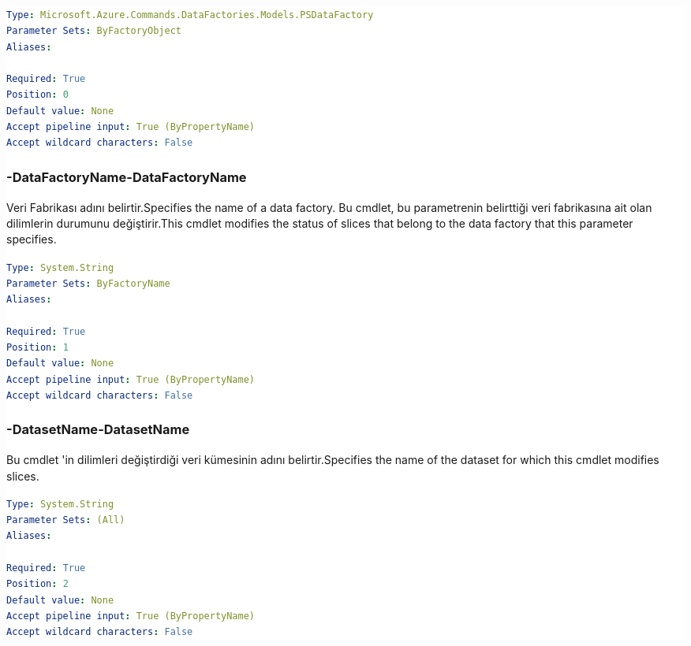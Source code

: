 ```yaml
Type: Microsoft.Azure.Commands.DataFactories.Models.PSDataFactory
Parameter Sets: ByFactoryObject
Aliases:

Required: True
Position: 0
Default value: None
Accept pipeline input: True (ByPropertyName)
Accept wildcard characters: False
```

### <span data-ttu-id="593e1-119">-DataFactoryName</span><span class="sxs-lookup"><span data-stu-id="593e1-119">-DataFactoryName</span></span>
<span data-ttu-id="593e1-120">Veri Fabrikası adını belirtir.</span><span class="sxs-lookup"><span data-stu-id="593e1-120">Specifies the name of a data factory.</span></span>
<span data-ttu-id="593e1-121">Bu cmdlet, bu parametrenin belirttiği veri fabrikasına ait olan dilimlerin durumunu değiştirir.</span><span class="sxs-lookup"><span data-stu-id="593e1-121">This cmdlet modifies the status of slices that belong to the data factory that this parameter specifies.</span></span>

```yaml
Type: System.String
Parameter Sets: ByFactoryName
Aliases:

Required: True
Position: 1
Default value: None
Accept pipeline input: True (ByPropertyName)
Accept wildcard characters: False
```

### <span data-ttu-id="593e1-122">-DatasetName</span><span class="sxs-lookup"><span data-stu-id="593e1-122">-DatasetName</span></span>
<span data-ttu-id="593e1-123">Bu cmdlet 'in dilimleri değiştirdiği veri kümesinin adını belirtir.</span><span class="sxs-lookup"><span data-stu-id="593e1-123">Specifies the name of the dataset for which this cmdlet modifies slices.</span></span>

```yaml
Type: System.String
Parameter Sets: (All)
Aliases:

Required: True
Position: 2
Default value: None
Accept pipeline input: True (ByPropertyName)
Accept wildcard characters: False
```

